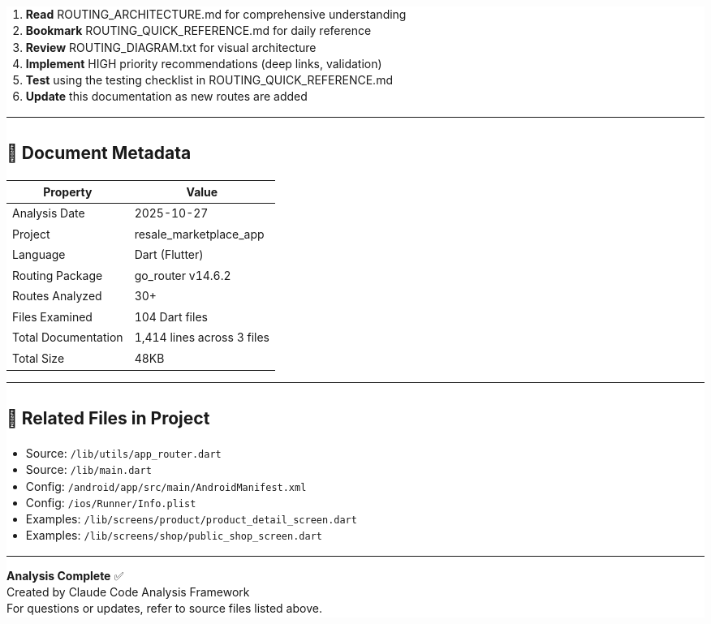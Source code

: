 1. **Read** ROUTING_ARCHITECTURE.md for comprehensive understanding
2. **Bookmark** ROUTING_QUICK_REFERENCE.md for daily reference
3. **Review** ROUTING_DIAGRAM.txt for visual architecture
4. **Implement** HIGH priority recommendations (deep links, validation)
5. **Test** using the testing checklist in ROUTING_QUICK_REFERENCE.md
6. **Update** this documentation as new routes are added

---

## 📝 Document Metadata

| Property | Value |
|----------|-------|
| Analysis Date | 2025-10-27 |
| Project | resale_marketplace_app |
| Language | Dart (Flutter) |
| Routing Package | go_router v14.6.2 |
| Routes Analyzed | 30+ |
| Files Examined | 104 Dart files |
| Total Documentation | 1,414 lines across 3 files |
| Total Size | 48KB |

---

## 📎 Related Files in Project

- Source: `/lib/utils/app_router.dart`
- Source: `/lib/main.dart`
- Config: `/android/app/src/main/AndroidManifest.xml`
- Config: `/ios/Runner/Info.plist`
- Examples: `/lib/screens/product/product_detail_screen.dart`
- Examples: `/lib/screens/shop/public_shop_screen.dart`

---

**Analysis Complete** ✅  
Created by Claude Code Analysis Framework  
For questions or updates, refer to source files listed above.
